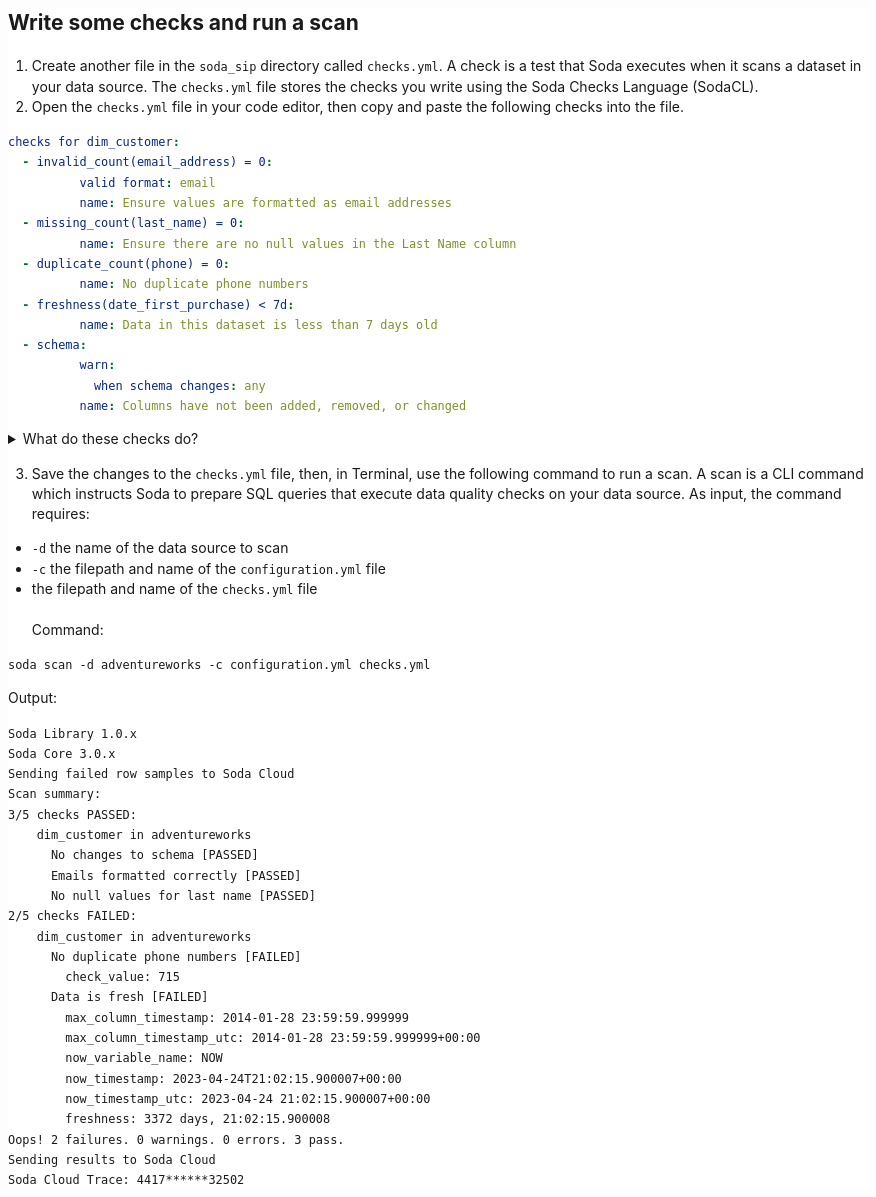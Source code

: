 ## Write some checks and run a scan

1. Create another file in the `soda_sip` directory called `checks.yml`. A check is a test that Soda executes when it scans a dataset in your data source. The `checks.yml` file stores the checks you write using the Soda Checks Language (SodaCL).
2. Open the `checks.yml` file in your code editor, then copy and paste the following checks into the file.

```yaml
checks for dim_customer:
  - invalid_count(email_address) = 0:
          valid format: email
          name: Ensure values are formatted as email addresses
  - missing_count(last_name) = 0:
          name: Ensure there are no null values in the Last Name column
  - duplicate_count(phone) = 0:
          name: No duplicate phone numbers
  - freshness(date_first_purchase) < 7d:
          name: Data in this dataset is less than 7 days old
  - schema:
          warn:
            when schema changes: any
          name: Columns have not been added, removed, or changed
```

<details><summary>What do these checks do?</summary></details>

3. Save the changes to the `checks.yml` file, then, in Terminal, use the following command to run a scan. A scan is a CLI command which instructs Soda to prepare SQL queries that execute data quality checks on your data source. As input, the command requires:

* `-d` the name of the data source to scan
* `-c` the filepath and name of the `configuration.yml` file
* the filepath and name of the `checks.yml` file\
  \
  Command:

```shell
soda scan -d adventureworks -c configuration.yml checks.yml
```

Output:

```shell
Soda Library 1.0.x
Soda Core 3.0.x
Sending failed row samples to Soda Cloud
Scan summary:
3/5 checks PASSED: 
    dim_customer in adventureworks
      No changes to schema [PASSED]
      Emails formatted correctly [PASSED]
      No null values for last name [PASSED]
2/5 checks FAILED: 
    dim_customer in adventureworks
      No duplicate phone numbers [FAILED]
        check_value: 715
      Data is fresh [FAILED]
        max_column_timestamp: 2014-01-28 23:59:59.999999
        max_column_timestamp_utc: 2014-01-28 23:59:59.999999+00:00
        now_variable_name: NOW
        now_timestamp: 2023-04-24T21:02:15.900007+00:00
        now_timestamp_utc: 2023-04-24 21:02:15.900007+00:00
        freshness: 3372 days, 21:02:15.900008
Oops! 2 failures. 0 warnings. 0 errors. 3 pass.
Sending results to Soda Cloud
Soda Cloud Trace: 4417******32502
```